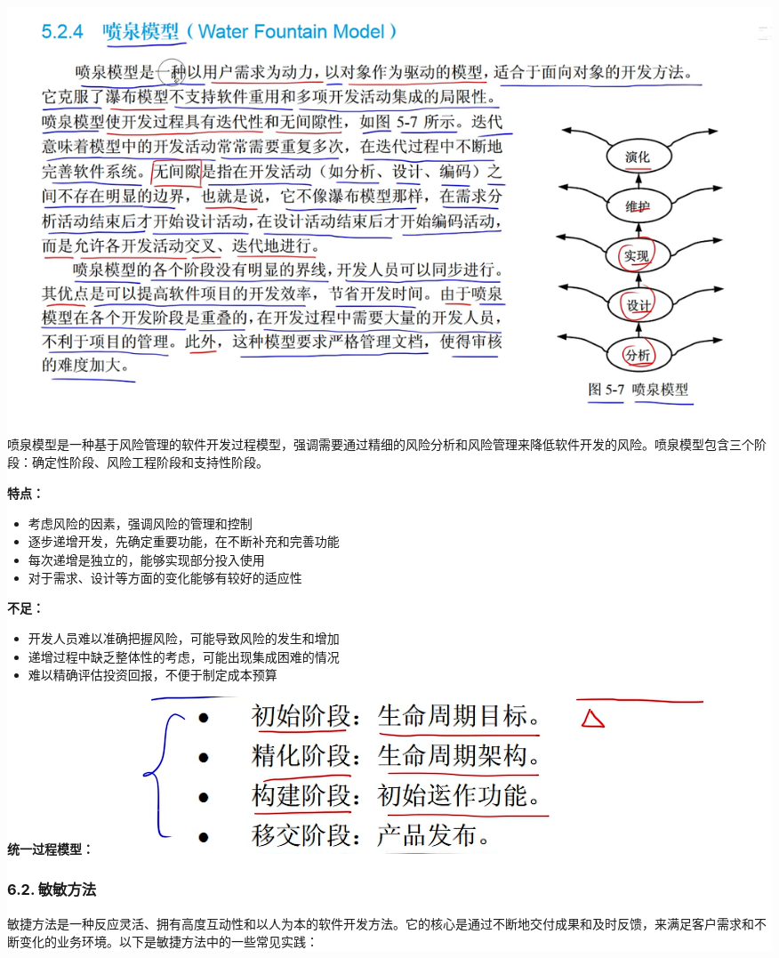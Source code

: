 ![image-20231025203627336](软考-软件设计师-笔记.assets/image-20231025203627336.png)

喷泉模型是一种基于风险管理的软件开发过程模型，强调需要通过精细的风险分析和风险管理来降低软件开发的风险。喷泉模型包含三个阶段：确定性阶段、风险工程阶段和支持性阶段。

**特点：**

- 考虑风险的因素，强调风险的管理和控制
- 逐步递增开发，先确定重要功能，在不断补充和完善功能
- 每次递增是独立的，能够实现部分投入使用
- 对于需求、设计等方面的变化能够有较好的适应性

**不足：**

- 开发人员难以准确把握风险，可能导致风险的发生和增加
- 递增过程中缺乏整体性的考虑，可能出现集成困难的情况
- 难以精确评估投资回报，不便于制定成本预算 

**统一过程模型：**
![image-20231025204134467](软考-软件设计师-笔记.assets/image-20231025204134467.png)

###  6.2. <a name='-1'></a>敏敏方法
敏捷方法是一种反应灵活、拥有高度互动性和以人为本的软件开发方法。它的核心是通过不断地交付成果和及时反馈，来满足客户需求和不断变化的业务环境。以下是敏捷方法中的一些常见实践：
